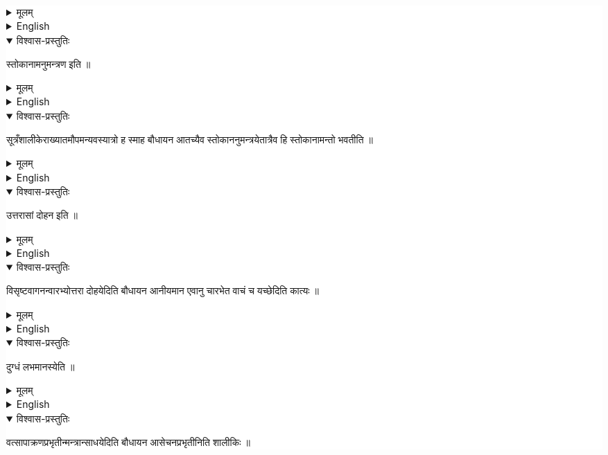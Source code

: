 <details><summary>मूलम्</summary></details>

<details><summary>English</summary></details>



<details open><summary>विश्वास-प्रस्तुतिः</summary>

स्तोकानामनुमन्त्रण इति ॥
</details>

<details><summary>मूलम्</summary></details>

<details><summary>English</summary></details>



<details open><summary>विश्वास-प्रस्तुतिः</summary>

सूत्रँशालीकेराख्यातमौपमन्यवस्यात्रो ह स्माह बौधायन आतच्यैव स्तोकाननुमन्त्रयेतात्रैव हि स्तोकानामन्तो भवतीति ॥
</details>

<details><summary>मूलम्</summary></details>

<details><summary>English</summary></details>



<details open><summary>विश्वास-प्रस्तुतिः</summary>

उत्तरासां दोहन इति ॥
</details>

<details><summary>मूलम्</summary></details>

<details><summary>English</summary></details>



<details open><summary>विश्वास-प्रस्तुतिः</summary>

विसृष्टवागनन्वारभ्योत्तरा दोहयेदिति बौधायन आनीयमान एवानु चारभेत वाचं च यच्छेदिति कात्यः ॥
</details>

<details><summary>मूलम्</summary></details>

<details><summary>English</summary></details>



<details open><summary>विश्वास-प्रस्तुतिः</summary>

दुग्धं लभमानस्येति ॥
</details>

<details><summary>मूलम्</summary></details>

<details><summary>English</summary></details>



<details open><summary>विश्वास-प्रस्तुतिः</summary>

वत्सापाक्रणप्रभृतीन्मन्त्रान्साधयेदिति बौधायन आसेचनप्रभृतीनिति शालीकिः ॥
</details>
